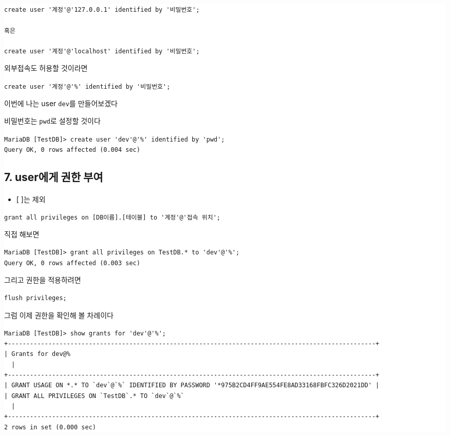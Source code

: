 ```
create user '계정'@'127.0.0.1' identified by '비밀번호';

혹은 

create user '계정'@'localhost' identified by '비밀번호';
```

외부접속도 허용할 것이라면

```
create user '계정'@'%' identified by '비밀번호';
```

이번에 나는 user `dev`를 만들어보겠다

비밀번호는 `pwd`로 설정할 것이다

```
MariaDB [TestDB]> create user 'dev'@'%' identified by 'pwd';
Query OK, 0 rows affected (0.004 sec)
```

## 7. user에게 권한 부여

- \[ ]는 제외

```
grant all privileges on [DB이름].[테이블] to '계정'@'접속 위치';
```

직접 해보면

```
MariaDB [TestDB]> grant all privileges on TestDB.* to 'dev'@'%';
Query OK, 0 rows affected (0.003 sec)
```

그리고 권한을 적용하려면

```
flush privileges;
```

그럼 이제 권한을 확인해 볼 차례이다

```
MariaDB [TestDB]> show grants for 'dev'@'%';
+----------------------------------------------------------------------------------------------------+
| Grants for dev@%
  |
+----------------------------------------------------------------------------------------------------+
| GRANT USAGE ON *.* TO `dev`@`%` IDENTIFIED BY PASSWORD '*975B2CD4FF9AE554FE8AD33168FBFC326D2021DD' |
| GRANT ALL PRIVILEGES ON `TestDB`.* TO `dev`@`%`
  |
+----------------------------------------------------------------------------------------------------+
2 rows in set (0.000 sec)
```
